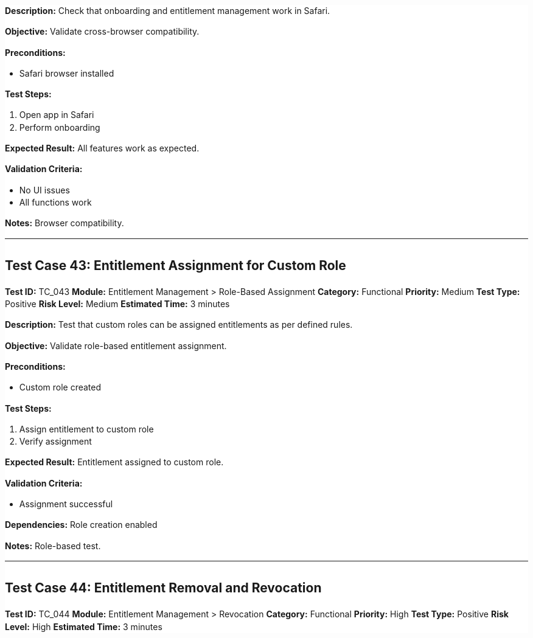 **Description:** Check that onboarding and entitlement management work in Safari.

**Objective:** Validate cross-browser compatibility.

**Preconditions:**
- Safari browser installed

**Test Steps:**
1. Open app in Safari
2. Perform onboarding

**Expected Result:** All features work as expected.

**Validation Criteria:**
- No UI issues
- All functions work

**Notes:** Browser compatibility.

---

## Test Case 43: Entitlement Assignment for Custom Role

**Test ID:** TC_043
**Module:** Entitlement Management > Role-Based Assignment
**Category:** Functional
**Priority:** Medium
**Test Type:** Positive
**Risk Level:** Medium
**Estimated Time:** 3 minutes

**Description:** Test that custom roles can be assigned entitlements as per defined rules.

**Objective:** Validate role-based entitlement assignment.

**Preconditions:**
- Custom role created

**Test Steps:**
1. Assign entitlement to custom role
2. Verify assignment

**Expected Result:** Entitlement assigned to custom role.

**Validation Criteria:**
- Assignment successful

**Dependencies:** Role creation enabled

**Notes:** Role-based test.

---

## Test Case 44: Entitlement Removal and Revocation

**Test ID:** TC_044
**Module:** Entitlement Management > Revocation
**Category:** Functional
**Priority:** High
**Test Type:** Positive
**Risk Level:** High
**Estimated Time:** 3 minutes
